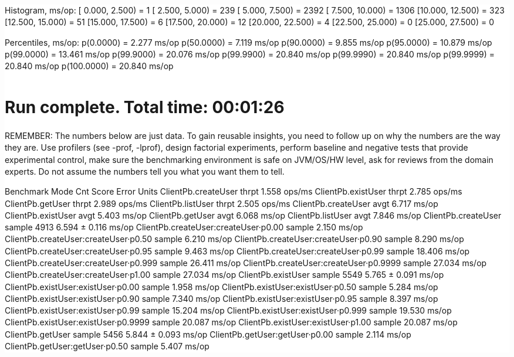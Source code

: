   Histogram, ms/op:
    [ 0.000,  2.500) = 1 
    [ 2.500,  5.000) = 239 
    [ 5.000,  7.500) = 2392 
    [ 7.500, 10.000) = 1306 
    [10.000, 12.500) = 323 
    [12.500, 15.000) = 51 
    [15.000, 17.500) = 6 
    [17.500, 20.000) = 12 
    [20.000, 22.500) = 4 
    [22.500, 25.000) = 0 
    [25.000, 27.500) = 0 

  Percentiles, ms/op:
      p(0.0000) =      2.277 ms/op
     p(50.0000) =      7.119 ms/op
     p(90.0000) =      9.855 ms/op
     p(95.0000) =     10.879 ms/op
     p(99.0000) =     13.461 ms/op
     p(99.9000) =     20.076 ms/op
     p(99.9900) =     20.840 ms/op
     p(99.9990) =     20.840 ms/op
     p(99.9999) =     20.840 ms/op
    p(100.0000) =     20.840 ms/op


# Run complete. Total time: 00:01:26

REMEMBER: The numbers below are just data. To gain reusable insights, you need to follow up on
why the numbers are the way they are. Use profilers (see -prof, -lprof), design factorial
experiments, perform baseline and negative tests that provide experimental control, make sure
the benchmarking environment is safe on JVM/OS/HW level, ask for reviews from the domain experts.
Do not assume the numbers tell you what you want them to tell.

Benchmark                                 Mode   Cnt   Score   Error   Units
ClientPb.createUser                      thrpt         1.558          ops/ms
ClientPb.existUser                       thrpt         2.785          ops/ms
ClientPb.getUser                         thrpt         2.989          ops/ms
ClientPb.listUser                        thrpt         2.505          ops/ms
ClientPb.createUser                       avgt         6.717           ms/op
ClientPb.existUser                        avgt         5.403           ms/op
ClientPb.getUser                          avgt         6.068           ms/op
ClientPb.listUser                         avgt         7.846           ms/op
ClientPb.createUser                     sample  4913   6.594 ± 0.116   ms/op
ClientPb.createUser:createUser·p0.00    sample         2.150           ms/op
ClientPb.createUser:createUser·p0.50    sample         6.210           ms/op
ClientPb.createUser:createUser·p0.90    sample         8.290           ms/op
ClientPb.createUser:createUser·p0.95    sample         9.463           ms/op
ClientPb.createUser:createUser·p0.99    sample        18.406           ms/op
ClientPb.createUser:createUser·p0.999   sample        26.411           ms/op
ClientPb.createUser:createUser·p0.9999  sample        27.034           ms/op
ClientPb.createUser:createUser·p1.00    sample        27.034           ms/op
ClientPb.existUser                      sample  5549   5.765 ± 0.091   ms/op
ClientPb.existUser:existUser·p0.00      sample         1.958           ms/op
ClientPb.existUser:existUser·p0.50      sample         5.284           ms/op
ClientPb.existUser:existUser·p0.90      sample         7.340           ms/op
ClientPb.existUser:existUser·p0.95      sample         8.397           ms/op
ClientPb.existUser:existUser·p0.99      sample        15.204           ms/op
ClientPb.existUser:existUser·p0.999     sample        19.530           ms/op
ClientPb.existUser:existUser·p0.9999    sample        20.087           ms/op
ClientPb.existUser:existUser·p1.00      sample        20.087           ms/op
ClientPb.getUser                        sample  5456   5.844 ± 0.093   ms/op
ClientPb.getUser:getUser·p0.00          sample         2.114           ms/op
ClientPb.getUser:getUser·p0.50          sample         5.407           ms/op